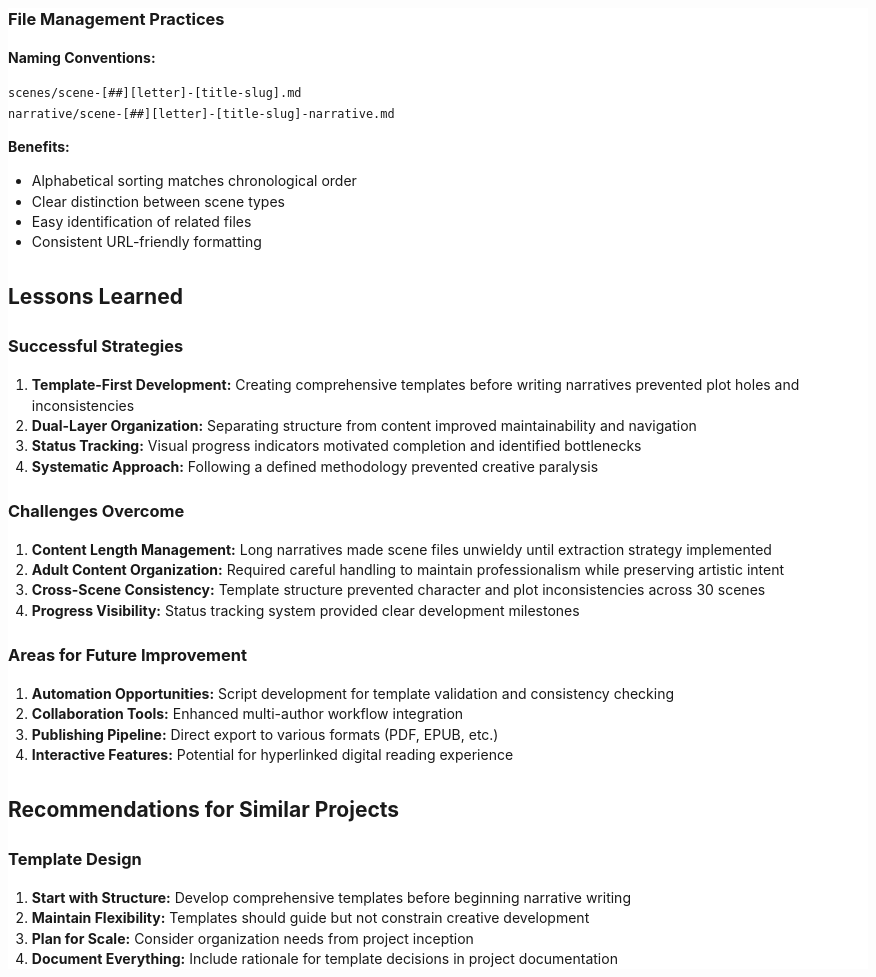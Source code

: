 ### File Management Practices

**Naming Conventions:**
```
scenes/scene-[##][letter]-[title-slug].md
narrative/scene-[##][letter]-[title-slug]-narrative.md
```

**Benefits:**
- Alphabetical sorting matches chronological order
- Clear distinction between scene types
- Easy identification of related files
- Consistent URL-friendly formatting

## Lessons Learned

### Successful Strategies

1. **Template-First Development:** Creating comprehensive templates before writing narratives prevented plot holes and inconsistencies
2. **Dual-Layer Organization:** Separating structure from content improved maintainability and navigation
3. **Status Tracking:** Visual progress indicators motivated completion and identified bottlenecks
4. **Systematic Approach:** Following a defined methodology prevented creative paralysis

### Challenges Overcome

1. **Content Length Management:** Long narratives made scene files unwieldy until extraction strategy implemented
2. **Adult Content Organization:** Required careful handling to maintain professionalism while preserving artistic intent
3. **Cross-Scene Consistency:** Template structure prevented character and plot inconsistencies across 30 scenes
4. **Progress Visibility:** Status tracking system provided clear development milestones

### Areas for Future Improvement

1. **Automation Opportunities:** Script development for template validation and consistency checking
2. **Collaboration Tools:** Enhanced multi-author workflow integration
3. **Publishing Pipeline:** Direct export to various formats (PDF, EPUB, etc.)
4. **Interactive Features:** Potential for hyperlinked digital reading experience

## Recommendations for Similar Projects

### Template Design

1. **Start with Structure:** Develop comprehensive templates before beginning narrative writing
2. **Maintain Flexibility:** Templates should guide but not constrain creative development
3. **Plan for Scale:** Consider organization needs from project inception
4. **Document Everything:** Include rationale for template decisions in project documentation
